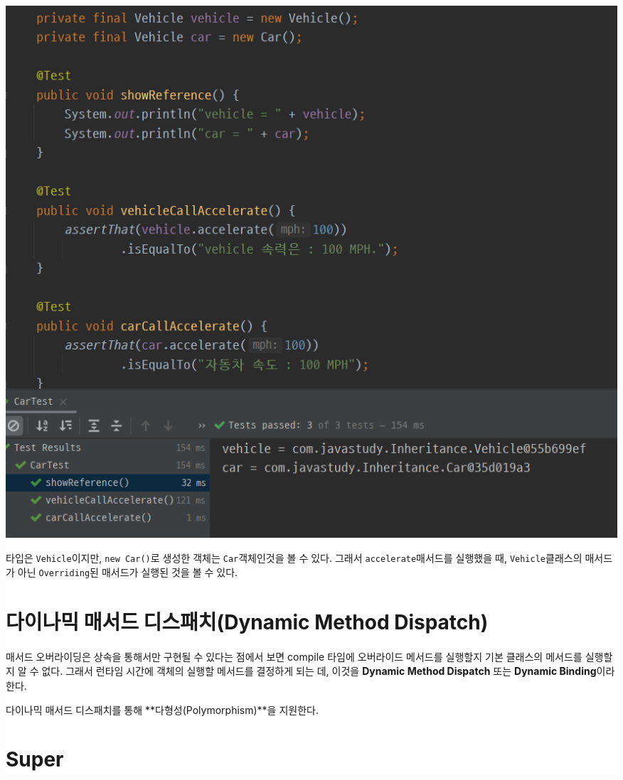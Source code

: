 ![overriding](\assets\images\java-study\6\overriding.png)

타입은 `Vehicle`이지만, `new Car()`로 생성한 객체는 `Car`객체인것을 볼 수 있다. 그래서 `accelerate`매서드를 실행했을 때, `Vehicle`클래스의 매서드가 아닌 `Overriding`된 매서드가 실행된 것을 볼 수 있다.

# 다이나믹 매서드 디스패치(Dynamic Method Dispatch)

매서드 오버라이딩은 상속을 통해서만 구현될 수 있다는 점에서 보면 compile 타임에 오버라이드 메서드를 실행할지 기본 클래스의 메서드를 실행할지 알 수 없다. 그래서 런타임 시간에 객체의 실행할 메서드를 결정하게 되는 데, 이것을 **Dynamic Method Dispatch** 또는 **Dynamic Binding**이라 한다.

 다이나믹 매서드 디스패치를 통해 **다형성(Polymorphism)**을 지원한다.

# Super
